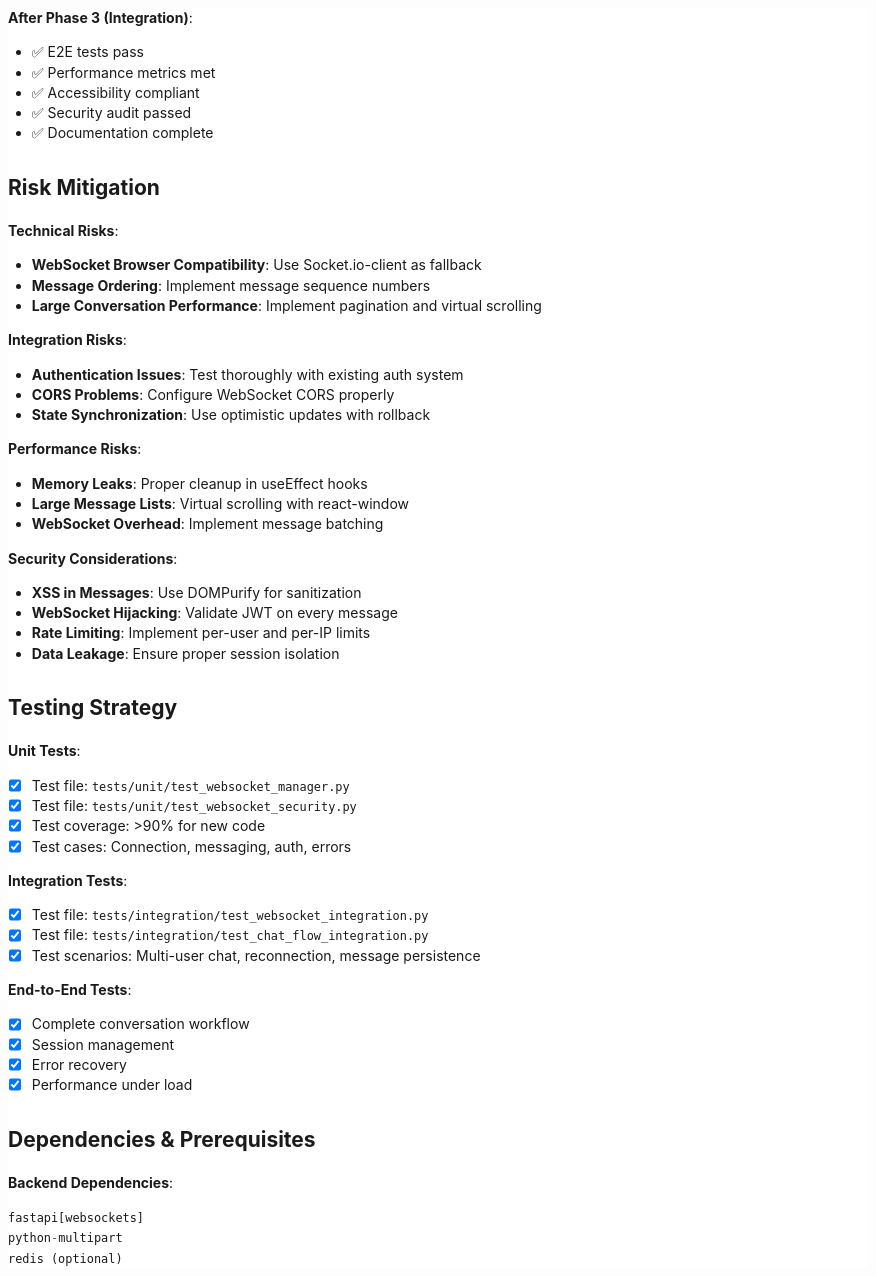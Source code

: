**After Phase 3 (Integration)**:
- ✅ E2E tests pass
- ✅ Performance metrics met
- ✅ Accessibility compliant
- ✅ Security audit passed
- ✅ Documentation complete

## Risk Mitigation

**Technical Risks**:
- **WebSocket Browser Compatibility**: Use Socket.io-client as fallback
- **Message Ordering**: Implement message sequence numbers
- **Large Conversation Performance**: Implement pagination and virtual scrolling

**Integration Risks**:
- **Authentication Issues**: Test thoroughly with existing auth system
- **CORS Problems**: Configure WebSocket CORS properly
- **State Synchronization**: Use optimistic updates with rollback

**Performance Risks**:
- **Memory Leaks**: Proper cleanup in useEffect hooks
- **Large Message Lists**: Virtual scrolling with react-window
- **WebSocket Overhead**: Implement message batching

**Security Considerations**:
- **XSS in Messages**: Use DOMPurify for sanitization
- **WebSocket Hijacking**: Validate JWT on every message
- **Rate Limiting**: Implement per-user and per-IP limits
- **Data Leakage**: Ensure proper session isolation

## Testing Strategy

**Unit Tests**:
- [x] Test file: `tests/unit/test_websocket_manager.py`
- [x] Test file: `tests/unit/test_websocket_security.py`
- [x] Test coverage: >90% for new code
- [x] Test cases: Connection, messaging, auth, errors

**Integration Tests**:
- [x] Test file: `tests/integration/test_websocket_integration.py`
- [x] Test file: `tests/integration/test_chat_flow_integration.py`
- [x] Test scenarios: Multi-user chat, reconnection, message persistence

**End-to-End Tests**:
- [x] Complete conversation workflow
- [x] Session management
- [x] Error recovery
- [x] Performance under load

## Dependencies & Prerequisites

**Backend Dependencies**:
```python
fastapi[websockets]
python-multipart
redis (optional)
```
